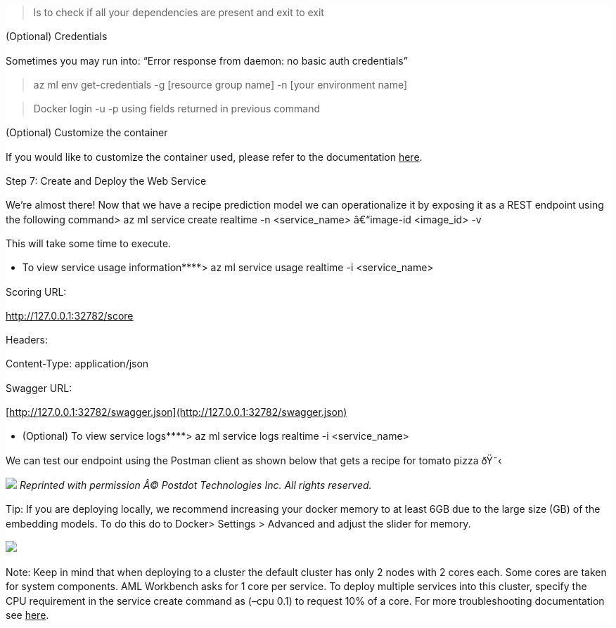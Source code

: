 
> ls to check if all your dependencies are present and exit to exit


(Optional) Credentials


Sometimes you may run into: “Error response from daemon: no basic auth credentials”
> az ml env get-credentials -g [resource group name] -n [your environment name]

>Docker login -u <username> -p <password> <loginServer> using fields returned in previous command

(Optional) Customize the container

If you would like to customize the container used, please refer to the documentation [here](https://docs.microsoft.com/en-us/azure/machine-learning/desktop-workbench/model-management-custom-container).

Step 7: Create and Deploy the Web Service

We’re almost there! Now that we have a recipe prediction model we can operationalize it by exposing it as a REST endpoint using the following command> az ml service create realtime -n <service_name> â€“image-id <image_id> -v

This will take some time to execute.

- To view service usage information****> az ml service usage realtime -i <service_name>


Scoring URL: 

http://127.0.0.1:32782/score

Headers:

Content-Type: application/json

Swagger URL:

[http://127.0.0.1:32782/swagger.json](http://127.0.0.1:32782/swagger.json)

- (Optional) To view service logs****> az ml service logs realtime -i <service_name>


We can test our endpoint using the Postman client as shown below that gets a recipe for tomato pizza ðŸ˜‹

![](https://msdnshared.blob.core.windows.net/media/2018/06/060418_2303_DeepLearnin7.png)
*Reprinted with permission Â© Postdot Technologies Inc. All rights reserved.*

Tip: If you are deploying locally, we recommend increasing your docker memory to at least 6GB due to the large size (GB) of the embedding models. To do this do to Docker> Settings > Advanced and adjust the slider for memory.

![](https://msdnshared.blob.core.windows.net/media/2018/06/060418_2303_DeepLearnin8.png)


Note: Keep in mind that when deploying to a cluster the default cluster has only 2 nodes with 2 cores each. Some cores are taken for system components. AML Workbench asks for 1 core per service. To deploy multiple services into this cluster, specify the CPU requirement in the service create command as (–cpu 0.1) to request 10% of a core. For more troubleshooting documentation see [here](https://docs.microsoft.com/en-us/azure/machine-learning/desktop-workbench/how-to-deploy-troubleshooting-guide).
